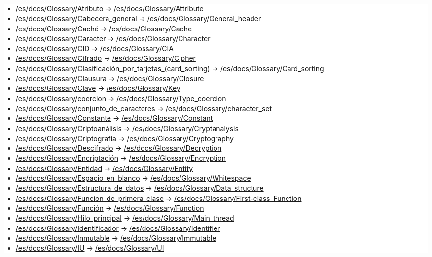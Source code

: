 * [/es/docs/Glossary/Atributo](https://developer.mozilla.org/es/docs/Glossary/Atributo) → [/es/docs/Glossary/Attribute](https://unslug-next.content.dev.mdn.mozit.cloud/es/docs/Glossary/Attribute)
* [/es/docs/Glossary/Cabecera_general](https://developer.mozilla.org/es/docs/Glossary/Cabecera_general) → [/es/docs/Glossary/General_header](https://unslug-next.content.dev.mdn.mozit.cloud/es/docs/Glossary/General_header)
* [/es/docs/Glossary/Caché](https://developer.mozilla.org/es/docs/Glossary/Caché) → [/es/docs/Glossary/Cache](https://unslug-next.content.dev.mdn.mozit.cloud/es/docs/Glossary/Cache)
* [/es/docs/Glossary/Caracter](https://developer.mozilla.org/es/docs/Glossary/Caracter) → [/es/docs/Glossary/Character](https://unslug-next.content.dev.mdn.mozit.cloud/es/docs/Glossary/Character)
* [/es/docs/Glossary/CID](https://developer.mozilla.org/es/docs/Glossary/CID) → [/es/docs/Glossary/CIA](https://unslug-next.content.dev.mdn.mozit.cloud/es/docs/Glossary/CIA)
* [/es/docs/Glossary/Cifrado](https://developer.mozilla.org/es/docs/Glossary/Cifrado) → [/es/docs/Glossary/Cipher](https://unslug-next.content.dev.mdn.mozit.cloud/es/docs/Glossary/Cipher)
* [/es/docs/Glossary/Clasificación_por_tarjetas_(card_sorting)](https://developer.mozilla.org/es/docs/Glossary/Clasificación_por_tarjetas_(card_sorting)) → [/es/docs/Glossary/Card_sorting](https://unslug-next.content.dev.mdn.mozit.cloud/es/docs/Glossary/Card_sorting)
* [/es/docs/Glossary/Clausura](https://developer.mozilla.org/es/docs/Glossary/Clausura) → [/es/docs/Glossary/Closure](https://unslug-next.content.dev.mdn.mozit.cloud/es/docs/Glossary/Closure)
* [/es/docs/Glossary/Clave](https://developer.mozilla.org/es/docs/Glossary/Clave) → [/es/docs/Glossary/Key](https://unslug-next.content.dev.mdn.mozit.cloud/es/docs/Glossary/Key)
* [/es/docs/Glossary/coercion](https://developer.mozilla.org/es/docs/Glossary/coercion) → [/es/docs/Glossary/Type_coercion](https://unslug-next.content.dev.mdn.mozit.cloud/es/docs/Glossary/Type_coercion)
* [/es/docs/Glossary/conjunto_de_caracteres](https://developer.mozilla.org/es/docs/Glossary/conjunto_de_caracteres) → [/es/docs/Glossary/character_set](https://unslug-next.content.dev.mdn.mozit.cloud/es/docs/Glossary/character_set)
* [/es/docs/Glossary/Constante](https://developer.mozilla.org/es/docs/Glossary/Constante) → [/es/docs/Glossary/Constant](https://unslug-next.content.dev.mdn.mozit.cloud/es/docs/Glossary/Constant)
* [/es/docs/Glossary/Criptoanálisis](https://developer.mozilla.org/es/docs/Glossary/Criptoanálisis) → [/es/docs/Glossary/Cryptanalysis](https://unslug-next.content.dev.mdn.mozit.cloud/es/docs/Glossary/Cryptanalysis)
* [/es/docs/Glossary/Criptografía](https://developer.mozilla.org/es/docs/Glossary/Criptografía) → [/es/docs/Glossary/Cryptography](https://unslug-next.content.dev.mdn.mozit.cloud/es/docs/Glossary/Cryptography)
* [/es/docs/Glossary/Descifrado](https://developer.mozilla.org/es/docs/Glossary/Descifrado) → [/es/docs/Glossary/Decryption](https://unslug-next.content.dev.mdn.mozit.cloud/es/docs/Glossary/Decryption)
* [/es/docs/Glossary/Encriptación](https://developer.mozilla.org/es/docs/Glossary/Encriptación) → [/es/docs/Glossary/Encryption](https://unslug-next.content.dev.mdn.mozit.cloud/es/docs/Glossary/Encryption)
* [/es/docs/Glossary/Entidad](https://developer.mozilla.org/es/docs/Glossary/Entidad) → [/es/docs/Glossary/Entity](https://unslug-next.content.dev.mdn.mozit.cloud/es/docs/Glossary/Entity)
* [/es/docs/Glossary/Espacio_en_blanco](https://developer.mozilla.org/es/docs/Glossary/Espacio_en_blanco) → [/es/docs/Glossary/Whitespace](https://unslug-next.content.dev.mdn.mozit.cloud/es/docs/Glossary/Whitespace)
* [/es/docs/Glossary/Estructura_de_datos](https://developer.mozilla.org/es/docs/Glossary/Estructura_de_datos) → [/es/docs/Glossary/Data_structure](https://unslug-next.content.dev.mdn.mozit.cloud/es/docs/Glossary/Data_structure)
* [/es/docs/Glossary/Funcion_de_primera_clase](https://developer.mozilla.org/es/docs/Glossary/Funcion_de_primera_clase) → [/es/docs/Glossary/First-class_Function](https://unslug-next.content.dev.mdn.mozit.cloud/es/docs/Glossary/First-class_Function)
* [/es/docs/Glossary/Función](https://developer.mozilla.org/es/docs/Glossary/Función) → [/es/docs/Glossary/Function](https://unslug-next.content.dev.mdn.mozit.cloud/es/docs/Glossary/Function)
* [/es/docs/Glossary/Hilo_principal](https://developer.mozilla.org/es/docs/Glossary/Hilo_principal) → [/es/docs/Glossary/Main_thread](https://unslug-next.content.dev.mdn.mozit.cloud/es/docs/Glossary/Main_thread)
* [/es/docs/Glossary/Identificador](https://developer.mozilla.org/es/docs/Glossary/Identificador) → [/es/docs/Glossary/Identifier](https://unslug-next.content.dev.mdn.mozit.cloud/es/docs/Glossary/Identifier)
* [/es/docs/Glossary/Inmutable](https://developer.mozilla.org/es/docs/Glossary/Inmutable) → [/es/docs/Glossary/Immutable](https://unslug-next.content.dev.mdn.mozit.cloud/es/docs/Glossary/Immutable)
* [/es/docs/Glossary/IU](https://developer.mozilla.org/es/docs/Glossary/IU) → [/es/docs/Glossary/UI](https://unslug-next.content.dev.mdn.mozit.cloud/es/docs/Glossary/UI)